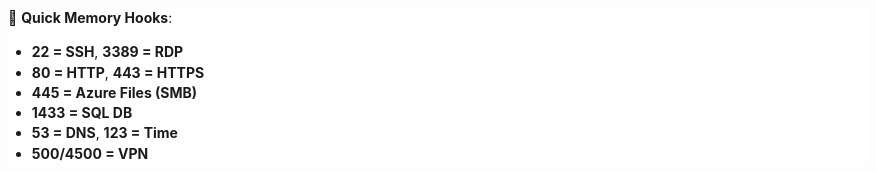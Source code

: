🧠 **Quick Memory Hooks**:
- **22 = SSH**, **3389 = RDP**
- **80 = HTTP**, **443 = HTTPS**
- **445 = Azure Files (SMB)**
- **1433 = SQL DB**
- **53 = DNS**, **123 = Time**
- **500/4500 = VPN**

